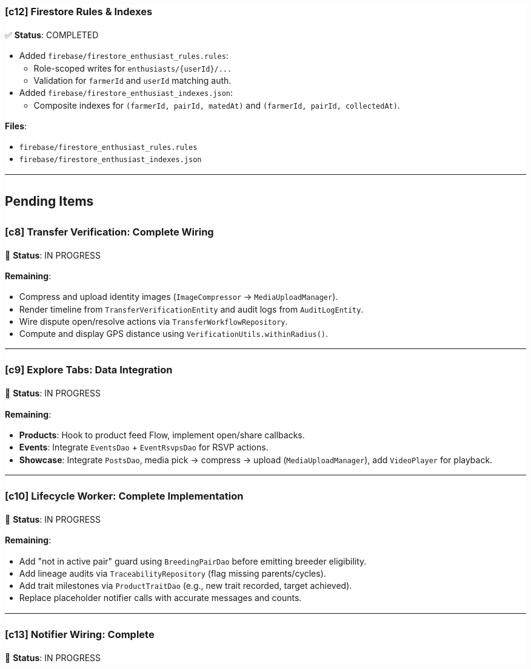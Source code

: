 ### [c12] Firestore Rules & Indexes
✅ **Status**: COMPLETED

- Added `firebase/firestore_enthusiast_rules.rules`:
  - Role-scoped writes for `enthusiasts/{userId}/...`
  - Validation for `farmerId` and `userId` matching auth.
- Added `firebase/firestore_enthusiast_indexes.json`:
  - Composite indexes for `(farmerId, pairId, matedAt)` and `(farmerId, pairId, collectedAt)`.

**Files**:
- `firebase/firestore_enthusiast_rules.rules`
- `firebase/firestore_enthusiast_indexes.json`

---

## Pending Items

### [c8] Transfer Verification: Complete Wiring
🔴 **Status**: IN PROGRESS

**Remaining**:
- Compress and upload identity images (`ImageCompressor` → `MediaUploadManager`).
- Render timeline from `TransferVerificationEntity` and audit logs from `AuditLogEntity`.
- Wire dispute open/resolve actions via `TransferWorkflowRepository`.
- Compute and display GPS distance using `VerificationUtils.withinRadius()`.

---

### [c9] Explore Tabs: Data Integration
🔴 **Status**: IN PROGRESS

**Remaining**:
- **Products**: Hook to product feed Flow, implement open/share callbacks.
- **Events**: Integrate `EventsDao` + `EventRsvpsDao` for RSVP actions.
- **Showcase**: Integrate `PostsDao`, media pick → compress → upload (`MediaUploadManager`), add `VideoPlayer` for playback.

---

### [c10] Lifecycle Worker: Complete Implementation
🔴 **Status**: IN PROGRESS

**Remaining**:
- Add "not in active pair" guard using `BreedingPairDao` before emitting breeder eligibility.
- Add lineage audits via `TraceabilityRepository` (flag missing parents/cycles).
- Add trait milestones via `ProductTraitDao` (e.g., new trait recorded, target achieved).
- Replace placeholder notifier calls with accurate messages and counts.

---

### [c13] Notifier Wiring: Complete
🔴 **Status**: IN PROGRESS
